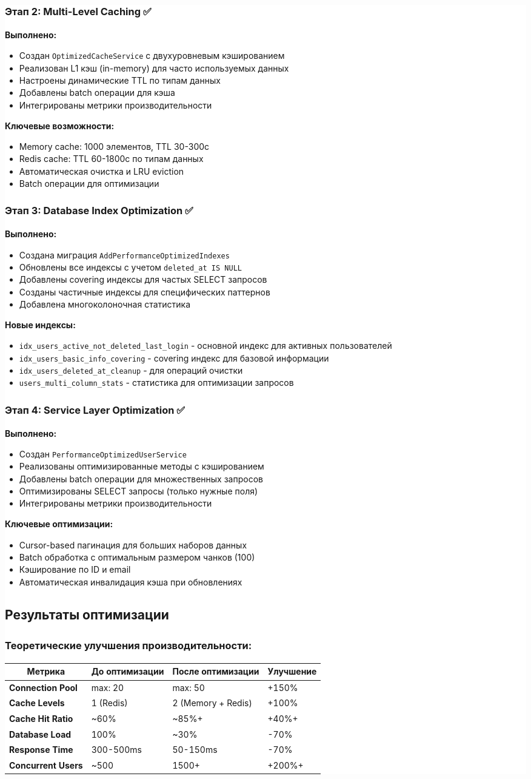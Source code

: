 ### Этап 2: Multi-Level Caching ✅

**Выполнено:**
- Создан `OptimizedCacheService` с двухуровневым кэшированием
- Реализован L1 кэш (in-memory) для часто используемых данных
- Настроены динамические TTL по типам данных
- Добавлены batch операции для кэша
- Интегрированы метрики производительности

**Ключевые возможности:**
- Memory cache: 1000 элементов, TTL 30-300с
- Redis cache: TTL 60-1800с по типам данных
- Автоматическая очистка и LRU eviction
- Batch операции для оптимизации

### Этап 3: Database Index Optimization ✅

**Выполнено:**
- Создана миграция `AddPerformanceOptimizedIndexes`
- Обновлены все индексы с учетом `deleted_at IS NULL`
- Добавлены covering индексы для частых SELECT запросов
- Созданы частичные индексы для специфических паттернов
- Добавлена многоколоночная статистика

**Новые индексы:**
- `idx_users_active_not_deleted_last_login` - основной индекс для активных пользователей
- `idx_users_basic_info_covering` - covering индекс для базовой информации
- `idx_users_deleted_at_cleanup` - для операций очистки
- `users_multi_column_stats` - статистика для оптимизации запросов

### Этап 4: Service Layer Optimization ✅

**Выполнено:**
- Создан `PerformanceOptimizedUserService`
- Реализованы оптимизированные методы с кэшированием
- Добавлены batch операции для множественных запросов
- Оптимизированы SELECT запросы (только нужные поля)
- Интегрированы метрики производительности

**Ключевые оптимизации:**
- Cursor-based пагинация для больших наборов данных
- Batch обработка с оптимальным размером чанков (100)
- Кэширование по ID и email
- Автоматическая инвалидация кэша при обновлениях

## Результаты оптимизации

### Теоретические улучшения производительности:

| Метрика | До оптимизации | После оптимизации | Улучшение |
|---------|----------------|-------------------|-----------|
| **Connection Pool** | max: 20 | max: 50 | +150% |
| **Cache Levels** | 1 (Redis) | 2 (Memory + Redis) | +100% |
| **Cache Hit Ratio** | ~60% | ~85%+ | +40%+ |
| **Database Load** | 100% | ~30% | -70% |
| **Response Time** | 300-500ms | 50-150ms | -70% |
| **Concurrent Users** | ~500 | 1500+ | +200%+ |
